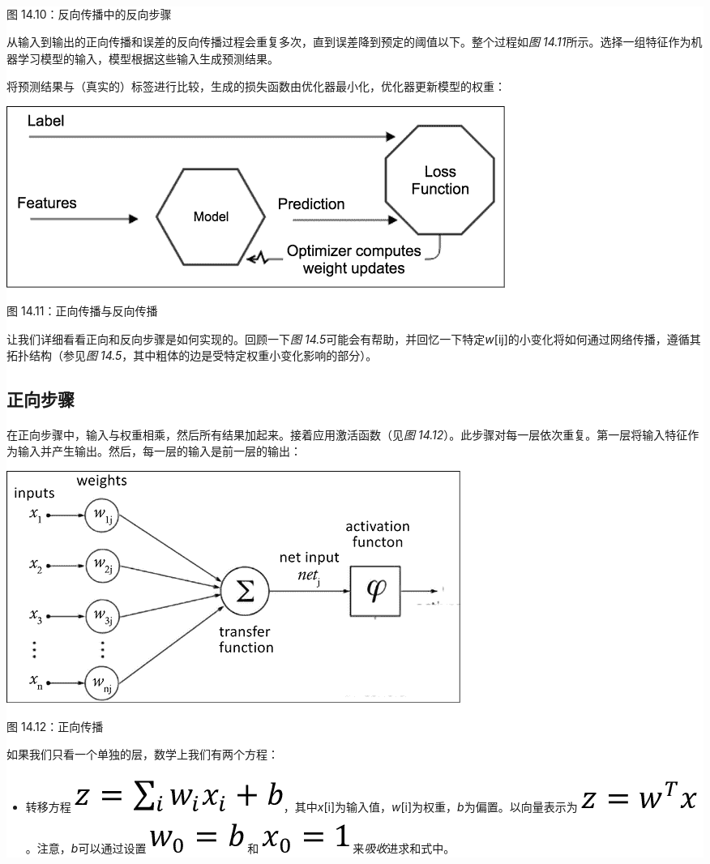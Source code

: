 图 14.10：反向传播中的反向步骤

从输入到输出的正向传播和误差的反向传播过程会重复多次，直到误差降到预定的阈值以下。整个过程如*图 14.11*所示。选择一组特征作为机器学习模型的输入，模型根据这些输入生成预测结果。

将预测结果与（真实的）标签进行比较，生成的损失函数由优化器最小化，优化器更新模型的权重：

![图示 描述自动生成](img/B18331_14_11.png)

图 14.11：正向传播与反向传播

让我们详细看看正向和反向步骤是如何实现的。回顾一下*图 14.5*可能会有帮助，并回忆一下特定*w*[ij]的小变化将如何通过网络传播，遵循其拓扑结构（参见*图 14.5*，其中粗体的边是受特定权重小变化影响的部分）。

## 正向步骤

在正向步骤中，输入与权重相乘，然后所有结果加起来。接着应用激活函数（见*图 14.12*）。此步骤对每一层依次重复。第一层将输入特征作为输入并产生输出。然后，每一层的输入是前一层的输出：

![箭头 描述自动生成，置信度中等](img/B18331_14_12.png)

图 14.12：正向传播

如果我们只看一个单独的层，数学上我们有两个方程：

+   转移方程 ![](img/B18331_14_056.png)，其中*x*[i]为输入值，*w*[i]为权重，*b*为偏置。以向量表示为 ![](img/B18331_14_057.png)。注意，*b*可以通过设置 ![](img/B18331_14_058.png) 和 ![](img/B18331_14_059.png) 来*吸收*进求和式中。
